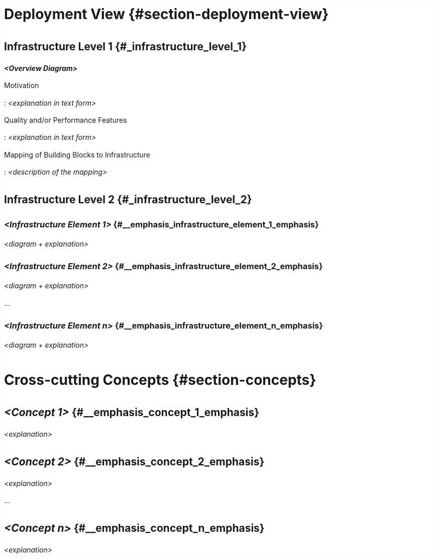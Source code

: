 Deployment View {#section-deployment-view}
===============

Infrastructure Level 1 {#_infrastructure_level_1}
----------------------

***\<Overview Diagram\>***

Motivation

:   *\<explanation in text form\>*

Quality and/or Performance Features

:   *\<explanation in text form\>*

Mapping of Building Blocks to Infrastructure

:   *\<description of the mapping\>*

Infrastructure Level 2 {#_infrastructure_level_2}
----------------------

### *\<Infrastructure Element 1\>* {#__emphasis_infrastructure_element_1_emphasis}

*\<diagram + explanation\>*

### *\<Infrastructure Element 2\>* {#__emphasis_infrastructure_element_2_emphasis}

*\<diagram + explanation\>*

...

### *\<Infrastructure Element n\>* {#__emphasis_infrastructure_element_n_emphasis}

*\<diagram + explanation\>*

Cross-cutting Concepts {#section-concepts}
======================

*\<Concept 1\>* {#__emphasis_concept_1_emphasis}
---------------

*\<explanation\>*

*\<Concept 2\>* {#__emphasis_concept_2_emphasis}
---------------

*\<explanation\>*

...

*\<Concept n\>* {#__emphasis_concept_n_emphasis}
---------------

*\<explanation\>*

